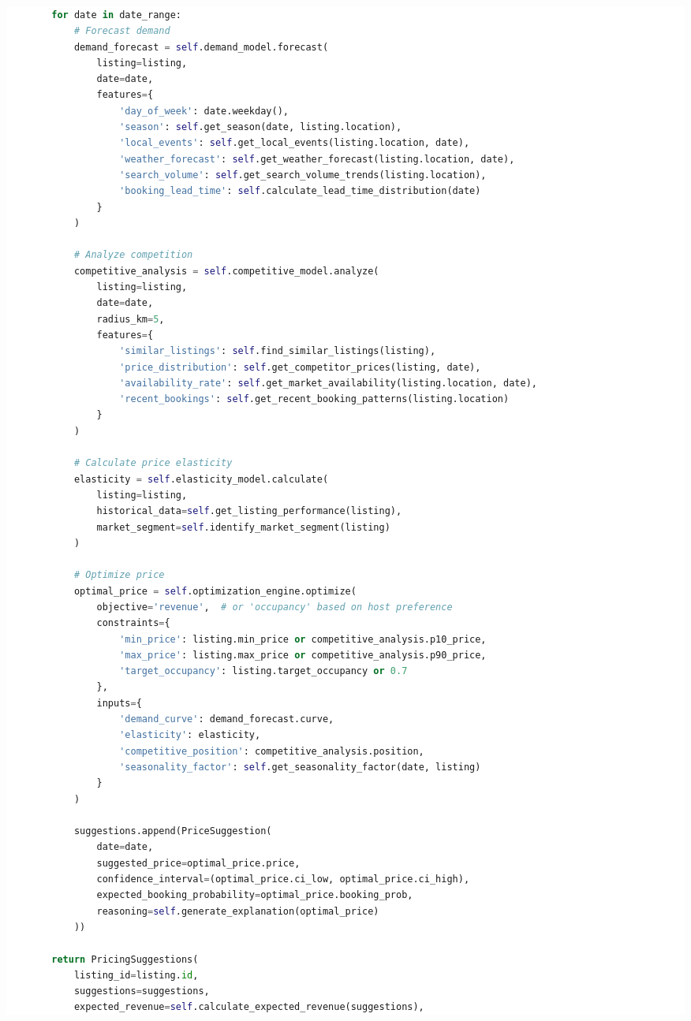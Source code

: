 ```python
        for date in date_range:
            # Forecast demand
            demand_forecast = self.demand_model.forecast(
                listing=listing,
                date=date,
                features={
                    'day_of_week': date.weekday(),
                    'season': self.get_season(date, listing.location),
                    'local_events': self.get_local_events(listing.location, date),
                    'weather_forecast': self.get_weather_forecast(listing.location, date),
                    'search_volume': self.get_search_volume_trends(listing.location),
                    'booking_lead_time': self.calculate_lead_time_distribution(date)
                }
            )
            
            # Analyze competition
            competitive_analysis = self.competitive_model.analyze(
                listing=listing,
                date=date,
                radius_km=5,
                features={
                    'similar_listings': self.find_similar_listings(listing),
                    'price_distribution': self.get_competitor_prices(listing, date),
                    'availability_rate': self.get_market_availability(listing.location, date),
                    'recent_bookings': self.get_recent_booking_patterns(listing.location)
                }
            )
            
            # Calculate price elasticity
            elasticity = self.elasticity_model.calculate(
                listing=listing,
                historical_data=self.get_listing_performance(listing),
                market_segment=self.identify_market_segment(listing)
            )
            
            # Optimize price
            optimal_price = self.optimization_engine.optimize(
                objective='revenue',  # or 'occupancy' based on host preference
                constraints={
                    'min_price': listing.min_price or competitive_analysis.p10_price,
                    'max_price': listing.max_price or competitive_analysis.p90_price,
                    'target_occupancy': listing.target_occupancy or 0.7
                },
                inputs={
                    'demand_curve': demand_forecast.curve,
                    'elasticity': elasticity,
                    'competitive_position': competitive_analysis.position,
                    'seasonality_factor': self.get_seasonality_factor(date, listing)
                }
            )
            
            suggestions.append(PriceSuggestion(
                date=date,
                suggested_price=optimal_price.price,
                confidence_interval=(optimal_price.ci_low, optimal_price.ci_high),
                expected_booking_probability=optimal_price.booking_prob,
                reasoning=self.generate_explanation(optimal_price)
            ))
            
        return PricingSuggestions(
            listing_id=listing.id,
            suggestions=suggestions,
            expected_revenue=self.calculate_expected_revenue(suggestions),
```
